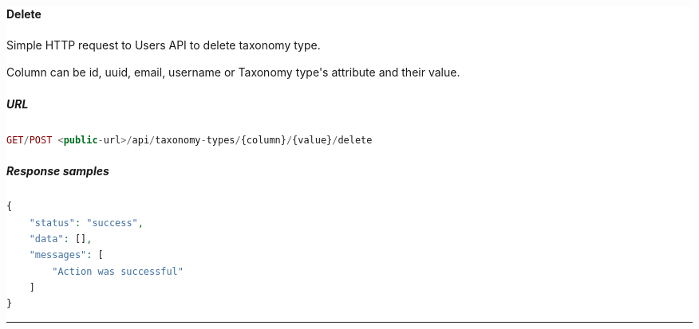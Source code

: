 #### Delete

Simple HTTP request to Users API to delete taxonomy type.

Column can be id, uuid, email, username or Taxonomy type's attribute and their value.

##### URL
```php
GET/POST <public-url>/api/taxonomy-types/{column}/{value}/delete
```

##### Response samples
```php
{
    "status": "success",
    "data": [],
    "messages": [
        "Action was successful"
    ]
}
```



------
